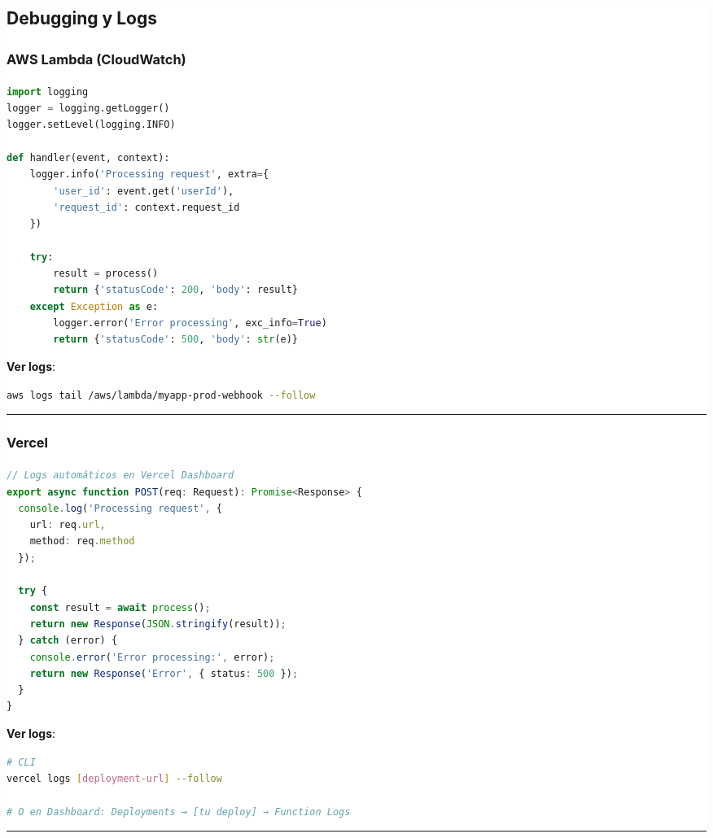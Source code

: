 
## Debugging y Logs

### AWS Lambda (CloudWatch)

```python
import logging
logger = logging.getLogger()
logger.setLevel(logging.INFO)

def handler(event, context):
    logger.info('Processing request', extra={
        'user_id': event.get('userId'),
        'request_id': context.request_id
    })

    try:
        result = process()
        return {'statusCode': 200, 'body': result}
    except Exception as e:
        logger.error('Error processing', exc_info=True)
        return {'statusCode': 500, 'body': str(e)}
```

**Ver logs**:
```bash
aws logs tail /aws/lambda/myapp-prod-webhook --follow
```

---

### Vercel

```typescript
// Logs automáticos en Vercel Dashboard
export async function POST(req: Request): Promise<Response> {
  console.log('Processing request', {
    url: req.url,
    method: req.method
  });

  try {
    const result = await process();
    return new Response(JSON.stringify(result));
  } catch (error) {
    console.error('Error processing:', error);
    return new Response('Error', { status: 500 });
  }
}
```

**Ver logs**:
```bash
# CLI
vercel logs [deployment-url] --follow

# O en Dashboard: Deployments → [tu deploy] → Function Logs
```

---